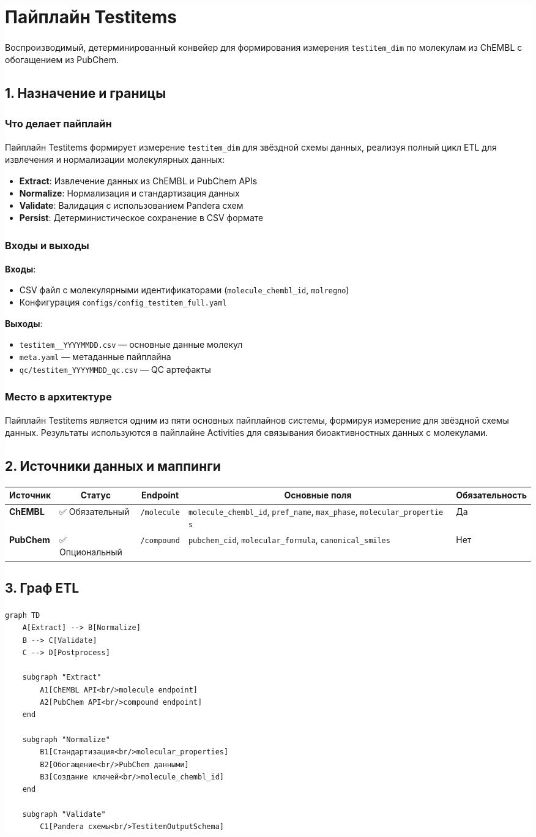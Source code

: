 # Пайплайн Testitems

Воспроизводимый, детерминированный конвейер для формирования измерения `testitem_dim` по молекулам из ChEMBL с обогащением из PubChem.

## 1. Назначение и границы

### Что делает пайплайн

Пайплайн Testitems формирует измерение `testitem_dim` для звёздной схемы данных, реализуя полный цикл ETL для извлечения и нормализации молекулярных данных:

- **Extract**: Извлечение данных из ChEMBL и PubChem APIs
- **Normalize**: Нормализация и стандартизация данных
- **Validate**: Валидация с использованием Pandera схем
- **Persist**: Детерминистическое сохранение в CSV формате

### Входы и выходы

**Входы**:
- CSV файл с молекулярными идентификаторами (`molecule_chembl_id`, `molregno`)
- Конфигурация `configs/config_testitem_full.yaml`

**Выходы**:
- `testitem__YYYYMMDD.csv` — основные данные молекул
- `meta.yaml` — метаданные пайплайна
- `qc/testitem_YYYYMMDD_qc.csv` — QC артефакты

### Место в архитектуре

Пайплайн Testitems является одним из пяти основных пайплайнов системы, формируя измерение для звёздной схемы данных. Результаты используются в пайплайне Activities для связывания биоактивностных данных с молекулами.

## 2. Источники данных и маппинги

| Источник | Статус | Endpoint | Основные поля | Обязательность |
|----------|--------|----------|---------------|----------------|
| **ChEMBL** | ✅ Обязательный | `/molecule` | `molecule_chembl_id`, `pref_name`, `max_phase`, `molecular_properties` | Да |
| **PubChem** | ✅ Опциональный | `/compound` | `pubchem_cid`, `molecular_formula`, `canonical_smiles` | Нет |

## 3. Граф ETL

```mermaid
graph TD
    A[Extract] --> B[Normalize]
    B --> C[Validate]
    C --> D[Postprocess]
    
    subgraph "Extract"
        A1[ChEMBL API<br/>molecule endpoint]
        A2[PubChem API<br/>compound endpoint]
    end
    
    subgraph "Normalize"
        B1[Стандартизация<br/>molecular_properties]
        B2[Обогащение<br/>PubChem данными]
        B3[Создание ключей<br/>molecule_chembl_id]
    end
    
    subgraph "Validate"
        C1[Pandera схемы<br/>TestitemOutputSchema]
```